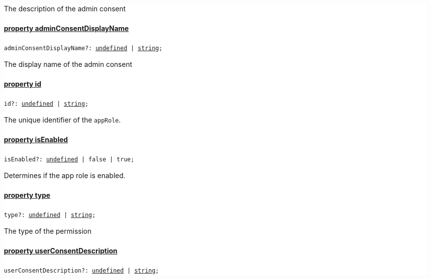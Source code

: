 The description of the admin consent

<h4 class="pdoc-member-header" id="GetServicePrincipalOauth2Permission-adminConsentDisplayName">
<a class="pdoc-child-name" href="https://github.com/pulumi/pulumi-azuread/blob/{{< param git_sha >}}/sdk/nodejs/types/input.ts#L134">property <b>adminConsentDisplayName</b></a>
</h4>

<pre class="highlight"><code><span class='kd'></span>adminConsentDisplayName?: <span class='kd'><a href='https://developer.mozilla.org/en-US/docs/Web/JavaScript/Reference/Global_Objects/undefined'>undefined</a></span> | <span class='kd'><a href='https://developer.mozilla.org/en-US/docs/Web/JavaScript/Reference/Global_Objects/String'>string</a></span>;</code></pre>

The display name of the admin consent

<h4 class="pdoc-member-header" id="GetServicePrincipalOauth2Permission-id">
<a class="pdoc-child-name" href="https://github.com/pulumi/pulumi-azuread/blob/{{< param git_sha >}}/sdk/nodejs/types/input.ts#L138">property <b>id</b></a>
</h4>

<pre class="highlight"><code><span class='kd'></span>id?: <span class='kd'><a href='https://developer.mozilla.org/en-US/docs/Web/JavaScript/Reference/Global_Objects/undefined'>undefined</a></span> | <span class='kd'><a href='https://developer.mozilla.org/en-US/docs/Web/JavaScript/Reference/Global_Objects/String'>string</a></span>;</code></pre>

The unique identifier of the `appRole`.

<h4 class="pdoc-member-header" id="GetServicePrincipalOauth2Permission-isEnabled">
<a class="pdoc-child-name" href="https://github.com/pulumi/pulumi-azuread/blob/{{< param git_sha >}}/sdk/nodejs/types/input.ts#L142">property <b>isEnabled</b></a>
</h4>

<pre class="highlight"><code><span class='kd'></span>isEnabled?: <span class='kd'><a href='https://developer.mozilla.org/en-US/docs/Web/JavaScript/Reference/Global_Objects/undefined'>undefined</a></span> | <span class='kd'>false</span> | <span class='kd'>true</span>;</code></pre>

Determines if the app role is enabled.

<h4 class="pdoc-member-header" id="GetServicePrincipalOauth2Permission-type">
<a class="pdoc-child-name" href="https://github.com/pulumi/pulumi-azuread/blob/{{< param git_sha >}}/sdk/nodejs/types/input.ts#L146">property <b>type</b></a>
</h4>

<pre class="highlight"><code><span class='kd'></span>type?: <span class='kd'><a href='https://developer.mozilla.org/en-US/docs/Web/JavaScript/Reference/Global_Objects/undefined'>undefined</a></span> | <span class='kd'><a href='https://developer.mozilla.org/en-US/docs/Web/JavaScript/Reference/Global_Objects/String'>string</a></span>;</code></pre>

The type of the permission

<h4 class="pdoc-member-header" id="GetServicePrincipalOauth2Permission-userConsentDescription">
<a class="pdoc-child-name" href="https://github.com/pulumi/pulumi-azuread/blob/{{< param git_sha >}}/sdk/nodejs/types/input.ts#L150">property <b>userConsentDescription</b></a>
</h4>

<pre class="highlight"><code><span class='kd'></span>userConsentDescription?: <span class='kd'><a href='https://developer.mozilla.org/en-US/docs/Web/JavaScript/Reference/Global_Objects/undefined'>undefined</a></span> | <span class='kd'><a href='https://developer.mozilla.org/en-US/docs/Web/JavaScript/Reference/Global_Objects/String'>string</a></span>;</code></pre>
